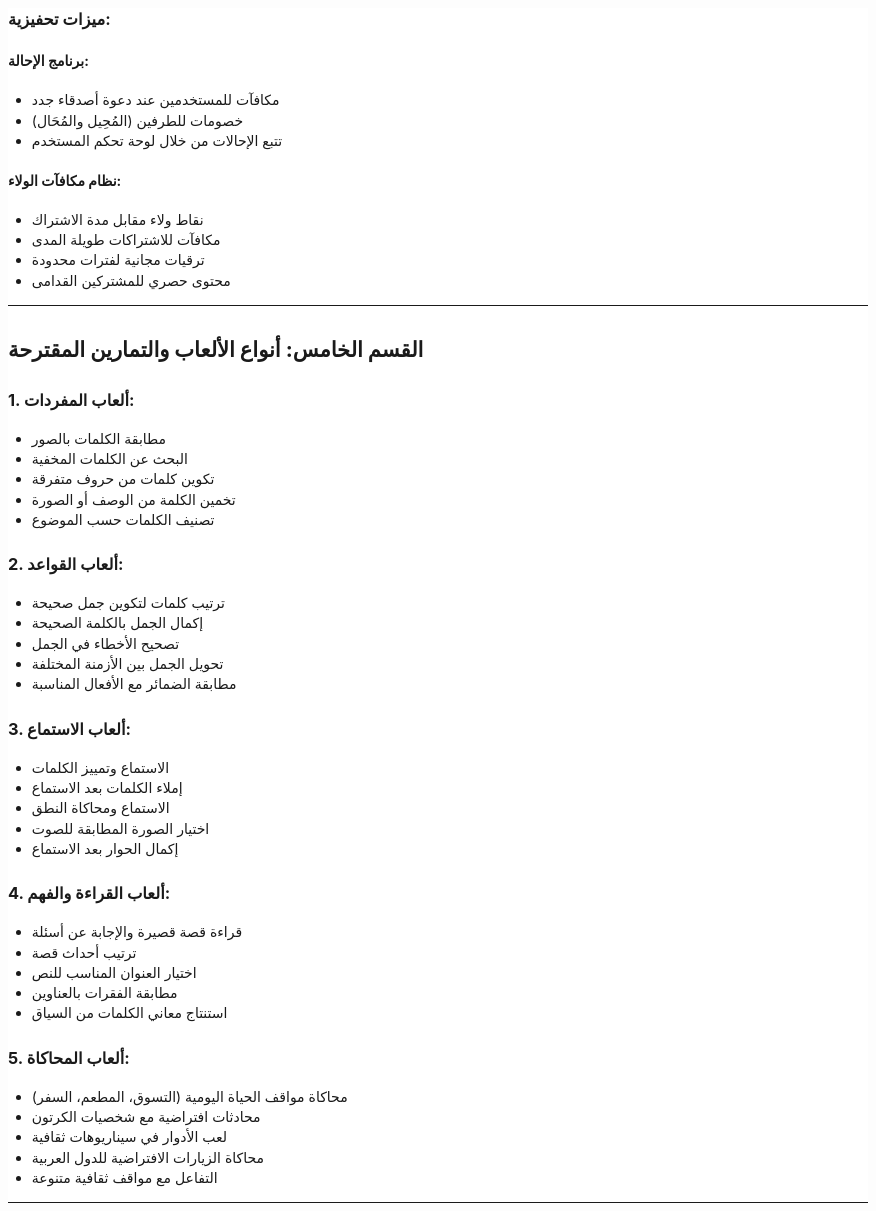 ### ميزات تحفيزية:

#### برنامج الإحالة:
- مكافآت للمستخدمين عند دعوة أصدقاء جدد
- خصومات للطرفين (المُحِيل والمُحَال)
- تتبع الإحالات من خلال لوحة تحكم المستخدم

#### نظام مكافآت الولاء:
- نقاط ولاء مقابل مدة الاشتراك
- مكافآت للاشتراكات طويلة المدى
- ترقيات مجانية لفترات محدودة
- محتوى حصري للمشتركين القدامى

---

## القسم الخامس: أنواع الألعاب والتمارين المقترحة

### 1. ألعاب المفردات:
- مطابقة الكلمات بالصور
- البحث عن الكلمات المخفية
- تكوين كلمات من حروف متفرقة
- تخمين الكلمة من الوصف أو الصورة
- تصنيف الكلمات حسب الموضوع

### 2. ألعاب القواعد:
- ترتيب كلمات لتكوين جمل صحيحة
- إكمال الجمل بالكلمة الصحيحة
- تصحيح الأخطاء في الجمل
- تحويل الجمل بين الأزمنة المختلفة
- مطابقة الضمائر مع الأفعال المناسبة

### 3. ألعاب الاستماع:
- الاستماع وتمييز الكلمات
- إملاء الكلمات بعد الاستماع
- الاستماع ومحاكاة النطق
- اختيار الصورة المطابقة للصوت
- إكمال الحوار بعد الاستماع

### 4. ألعاب القراءة والفهم:
- قراءة قصة قصيرة والإجابة عن أسئلة
- ترتيب أحداث قصة
- اختيار العنوان المناسب للنص
- مطابقة الفقرات بالعناوين
- استنتاج معاني الكلمات من السياق

### 5. ألعاب المحاكاة:
- محاكاة مواقف الحياة اليومية (التسوق، المطعم، السفر)
- محادثات افتراضية مع شخصيات الكرتون
- لعب الأدوار في سيناريوهات ثقافية
- محاكاة الزيارات الافتراضية للدول العربية
- التفاعل مع مواقف ثقافية متنوعة

---
